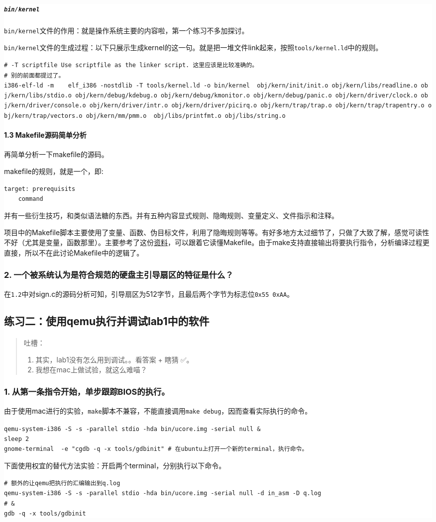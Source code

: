 ##### `bin/kernel`

`bin/kernel`文件的作用：就是操作系统主要的内容啦，第一个练习不多加探讨。

`bin/kernel`文件的生成过程：以下只展示生成kernel的这一句。就是把一堆文件link起来，按照`tools/kernel.ld`中的规则。

```shell
# -T scriptfile Use scriptfile as the linker script. 这里应该是比较准确的。
# 别的前面都提过了。
i386-elf-ld -m    elf_i386 -nostdlib -T tools/kernel.ld -o bin/kernel  obj/kern/init/init.o obj/kern/libs/readline.o obj/kern/libs/stdio.o obj/kern/debug/kdebug.o obj/kern/debug/kmonitor.o obj/kern/debug/panic.o obj/kern/driver/clock.o obj/kern/driver/console.o obj/kern/driver/intr.o obj/kern/driver/picirq.o obj/kern/trap/trap.o obj/kern/trap/trapentry.o obj/kern/trap/vectors.o obj/kern/mm/pmm.o  obj/libs/printfmt.o obj/libs/string.o
```

#### 1.3 Makefile源码简单分析

再简单分析一下makefile的源码。

makefile的规则，就是一个，即:

```makefle
target: prerequisits
	command
```

并有一些衍生技巧，和类似语法糖的东西。并有五种内容显式规则、隐晦规则、变量定义、文件指示和注释。

项目中的Makefile脚本主要使用了变量、函数、伪目标文件，利用了隐晦规则等等。有好多地方太过细节了，只做了大致了解，感觉可读性不好（尤其是变量，函数那里）。主要参考了这份[资料](<https://blog.csdn.net/ruglcc/article/details/7814546>)，可以跟着它读懂Makefile。由于make支持直接输出将要执行指令，分析编译过程更直接，所以不在此讨论Makefile中的逻辑了。

### 2. 一个被系统认为是符合规范的硬盘主引导扇区的特征是什么？ 

在`1.2`中对sign.c的源码分析可知，引导扇区为512字节，且最后两个字节为标志位`0x55 0xAA`。

## 练习二：使用qemu执行并调试lab1中的软件

> 吐槽：
>
> 1. 其实，lab1没有怎么用到调试。。看答案 + 瞎猜 ✅。
> 2. 我想在mac上做试验，就这么难喵？

###  1. 从第一条指令开始，单步跟踪BIOS的执行。

由于使用mac进行的实验，`make`脚本不兼容，不能直接调用`make debug`，因而查看实际执行的命令。

```shell
qemu-system-i386 -S -s -parallel stdio -hda bin/ucore.img -serial null &
sleep 2
gnome-terminal  -e "cgdb -q -x tools/gdbinit" # 在ubuntu上打开一个新的terminal，执行命令。
```

下面使用权宜的替代方法实验：开启两个terminal，分别执行以下命令。

```shell
# 额外的让qemu把执行的汇编输出到q.log
qemu-system-i386 -S -s -parallel stdio -hda bin/ucore.img -serial null -d in_asm -D q.log
# &
gdb -q -x tools/gdbinit
```

